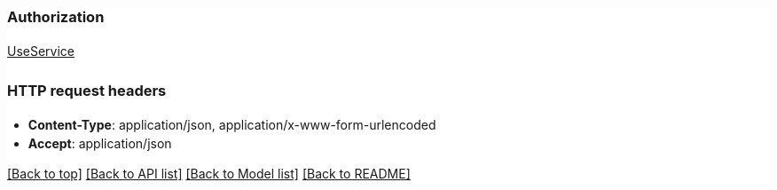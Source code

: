 ### Authorization

[UseService](../README.md#UseService)

### HTTP request headers

- **Content-Type**: application/json, application/x-www-form-urlencoded
- **Accept**: application/json

[[Back to top]](#) [[Back to API list]](../README.md#documentation-for-api-endpoints)
[[Back to Model list]](../README.md#documentation-for-models)
[[Back to README]](../README.md)

